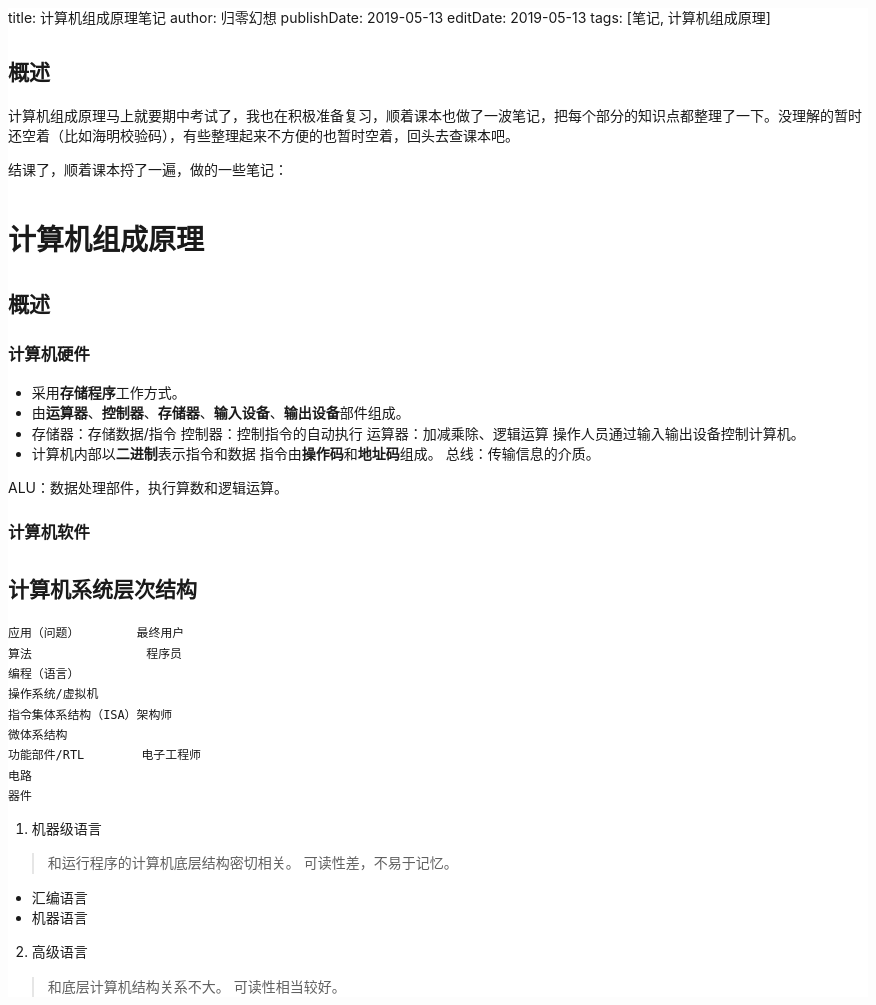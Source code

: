 title: 计算机组成原理笔记
author: 归零幻想
publishDate: 2019-05-13
editDate: 2019-05-13
tags: [笔记, 计算机组成原理]



## 概述
计算机组成原理马上就要期中考试了，我也在积极准备复习，顺着课本也做了一波笔记，把每个部分的知识点都整理了一下。没理解的暂时还空着（比如海明校验码），有些整理起来不方便的也暂时空着，回头去查课本吧。

结课了，顺着课本捋了一遍，做的一些笔记：



# 计算机组成原理

## 概述

### 计算机硬件

- 采用**存储程序**工作方式。
- 由**运算器**、**控制器**、**存储器**、**输入设备**、**输出设备**部件组成。
- 存储器：存储数据/指令
控制器：控制指令的自动执行
运算器：加减乘除、逻辑运算
操作人员通过输入输出设备控制计算机。
- 计算机内部以**二进制**表示指令和数据
指令由**操作码**和**地址码**组成。
总线：传输信息的介质。

ALU：数据处理部件，执行算数和逻辑运算。

### 计算机软件

## 计算机系统层次结构

    应用（问题）        最终用户
    算法                程序员
    编程（语言）
    操作系统/虚拟机
    指令集体系结构（ISA）架构师
    微体系结构
    功能部件/RTL        电子工程师
    电路
    器件

1. 机器级语言
> 和运行程序的计算机底层结构密切相关。
可读性差，不易于记忆。

- 汇编语言
- 机器语言
2. 高级语言
> 和底层计算机结构关系不大。
可读性相当较好。
